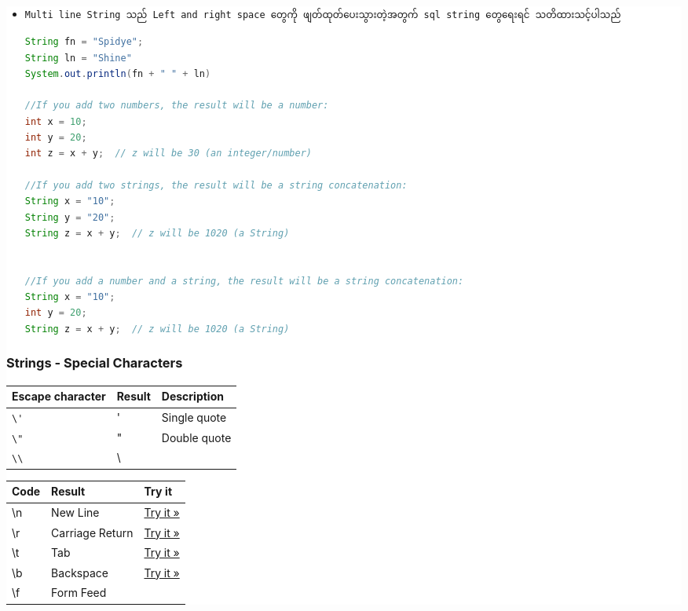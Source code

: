 - `Multi line String သည် Left and right space တွေကို ဖျတ်ထုတ်ပေးသွားတဲ့အတွက် sql string တွေရေးရင် သတိထားသင့်ပါသည်`

  ```java
  String fn = "Spidye";
  String ln = "Shine"
  System.out.println(fn + " " + ln)
      
  //If you add two numbers, the result will be a number:
  int x = 10;
  int y = 20;
  int z = x + y;  // z will be 30 (an integer/number)    
      
  //If you add two strings, the result will be a string concatenation:    
  String x = "10";
  String y = "20";
  String z = x + y;  // z will be 1020 (a String)    
      
      
  //If you add a number and a string, the result will be a string concatenation:
  String x = "10";
  int y = 20;
  String z = x + y;  // z will be 1020 (a String)
  ```





### Strings - Special Characters

| Escape character | Result | Description  |
| :--------------- | :----- | :----------- |
| `\'`             | '      | Single quote |
| `\"`             | "      | Double quote |
| `\\`             | \      |              |

| Code | Result          | Try it                                                       |
| :--- | :-------------- | :----------------------------------------------------------- |
| \n   | New Line        | [Try it »](https://www.w3schools.com/java/tryjava.asp?filename=demo_strings_newline) |
| \r   | Carriage Return | [Try it »](https://www.w3schools.com/java/tryjava.asp?filename=demo_strings_r) |
| \t   | Tab             | [Try it »](https://www.w3schools.com/java/tryjava.asp?filename=demo_strings_tab) |
| \b   | Backspace       | [Try it »](https://www.w3schools.com/java/tryjava.asp?filename=demo_strings_b) |
| \f   | Form Feed       |                                                              |



